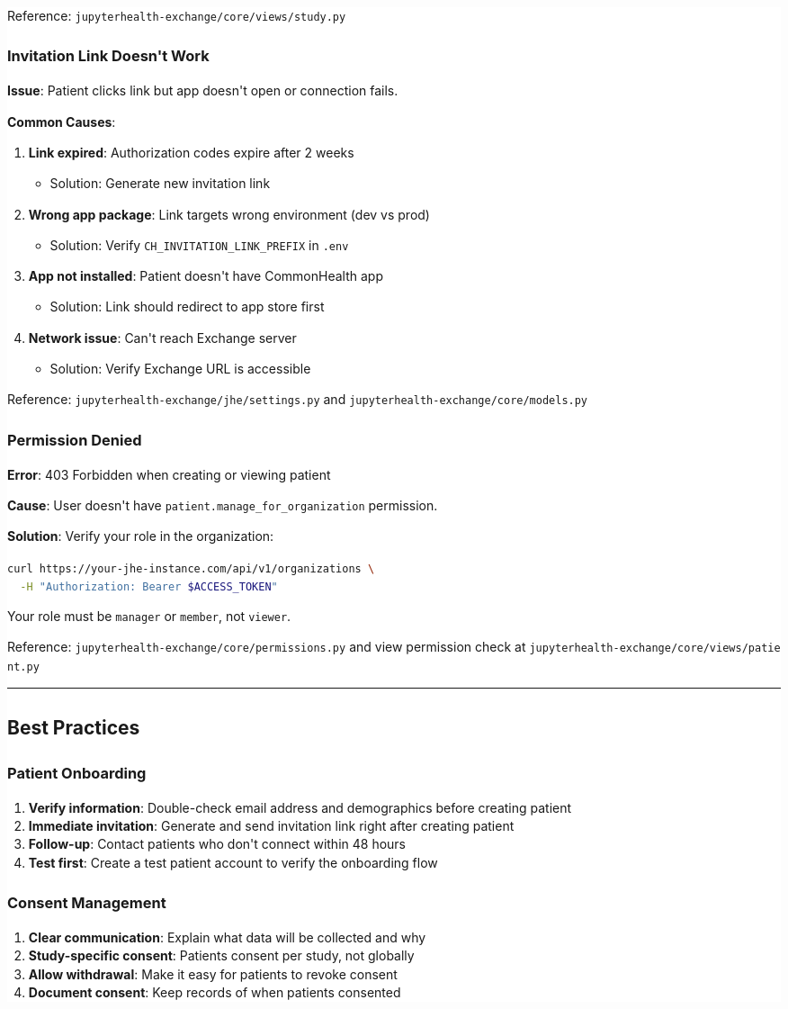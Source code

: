 Reference: `jupyterhealth-exchange/core/views/study.py`

### Invitation Link Doesn't Work

**Issue**: Patient clicks link but app doesn't open or connection fails.

**Common Causes**:

1. **Link expired**: Authorization codes expire after 2 weeks

   - Solution: Generate new invitation link

1. **Wrong app package**: Link targets wrong environment (dev vs prod)

   - Solution: Verify `CH_INVITATION_LINK_PREFIX` in `.env`

1. **App not installed**: Patient doesn't have CommonHealth app

   - Solution: Link should redirect to app store first

1. **Network issue**: Can't reach Exchange server

   - Solution: Verify Exchange URL is accessible

Reference: `jupyterhealth-exchange/jhe/settings.py` and `jupyterhealth-exchange/core/models.py`

### Permission Denied

**Error**: 403 Forbidden when creating or viewing patient

**Cause**: User doesn't have `patient.manage_for_organization` permission.

**Solution**: Verify your role in the organization:

```bash
curl https://your-jhe-instance.com/api/v1/organizations \
  -H "Authorization: Bearer $ACCESS_TOKEN"
```

Your role must be `manager` or `member`, not `viewer`.

Reference: `jupyterhealth-exchange/core/permissions.py` and view permission check at `jupyterhealth-exchange/core/views/patient.py`

______________________________________________________________________

## Best Practices

### Patient Onboarding

1. **Verify information**: Double-check email address and demographics before creating patient
1. **Immediate invitation**: Generate and send invitation link right after creating patient
1. **Follow-up**: Contact patients who don't connect within 48 hours
1. **Test first**: Create a test patient account to verify the onboarding flow

### Consent Management

1. **Clear communication**: Explain what data will be collected and why
1. **Study-specific consent**: Patients consent per study, not globally
1. **Allow withdrawal**: Make it easy for patients to revoke consent
1. **Document consent**: Keep records of when patients consented
